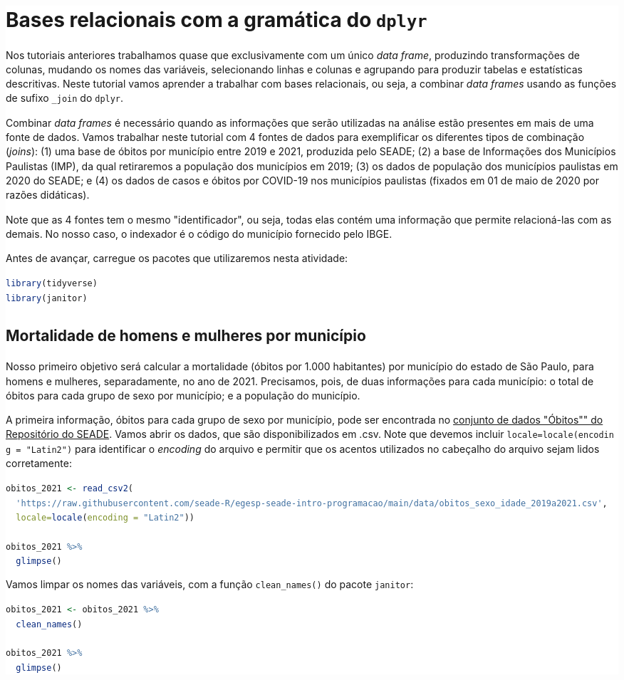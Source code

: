 # Bases relacionais com a gramática do `dplyr`

Nos tutoriais anteriores trabalhamos quase que exclusivamente com um único _data frame_, produzindo transformações de colunas, mudando os nomes das variáveis, selecionando linhas e colunas e agrupando para produzir tabelas e estatísticas descritivas. Neste tutorial vamos aprender a trabalhar com bases relacionais, ou seja, a combinar _data frames_ usando as funções de sufixo `_join` do `dplyr`.

Combinar _data frames_ é necessário quando as informações que serão utilizadas na análise estão presentes em mais de uma fonte de dados. Vamos trabalhar neste tutorial com 4 fontes de dados para exemplificar os diferentes tipos de combinação (_joins_): (1) uma base de óbitos por município entre 2019 e 2021, produzida pelo SEADE; (2) a base de Informações dos Municípios Paulistas (IMP), da qual retiraremos a população dos municípios em 2019; (3) os dados de população dos municípios paulistas em 2020 do SEADE; e (4) os dados de casos e óbitos por COVID-19 nos municípios paulistas (fixados em 01 de maio de 2020 por razões didáticas).

Note que as 4 fontes tem o mesmo "identificador", ou seja, todas elas contém uma informação que permite relacioná-las com as demais. No nosso caso, o indexador é o código do município fornecido pelo IBGE.

Antes de avançar, carregue os pacotes que utilizaremos nesta atividade:

``` r
library(tidyverse)
library(janitor)
```

## Mortalidade de homens e mulheres por município

Nosso primeiro objetivo será calcular a mortalidade (óbitos por 1.000 habitantes) por município do estado de São Paulo, para homens e mulheres, separadamente, no ano de 2021. Precisamos, pois, de duas informações para cada município: o total de óbitos para cada grupo de sexo por município; e a população do município.

A primeira informação, óbitos para cada grupo de sexo por município, pode ser encontrada no [conjunto de dados "Óbitos"" do Repositório do SEADE](https://repositorio.seade.gov.br/dataset/obitos). Vamos abrir os dados, que são disponibilizados em .csv. Note que devemos incluir `locale=locale(encoding = "Latin2")` para identificar o _encoding_ do arquivo e permitir que os acentos utilizados no cabeçalho do arquivo sejam lidos corretamente:

``` r
obitos_2021 <- read_csv2(
  'https://raw.githubusercontent.com/seade-R/egesp-seade-intro-programacao/main/data/obitos_sexo_idade_2019a2021.csv', 
  locale=locale(encoding = "Latin2"))

obitos_2021 %>% 
  glimpse()
```

Vamos limpar os nomes das variáveis, com a função `clean_names()` do pacote `janitor`:

``` r
obitos_2021 <- obitos_2021 %>% 
  clean_names()

obitos_2021 %>% 
  glimpse()
```

